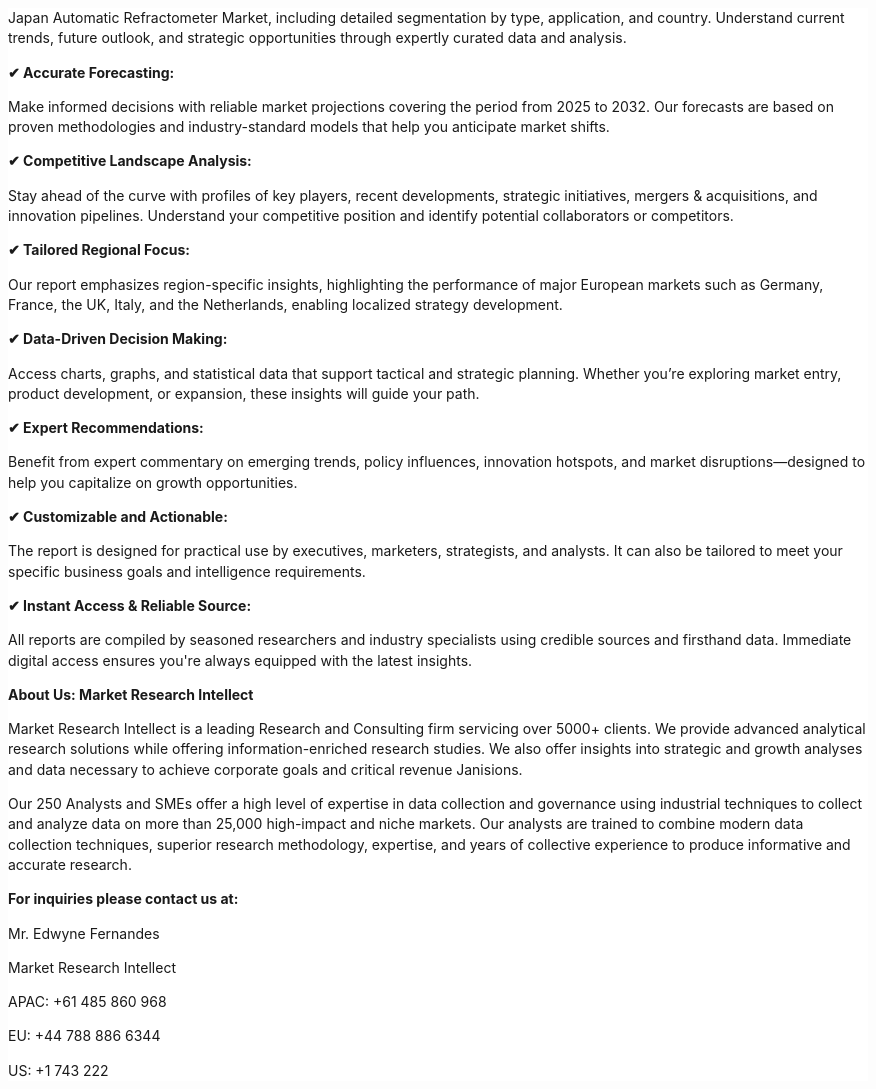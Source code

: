 Japan Automatic Refractometer Market, including detailed segmentation by type, application, and country. Understand current trends, future outlook, and strategic opportunities through expertly curated data and analysis.</p><p><strong>✔ Accurate Forecasting:</strong></p><p>Make informed decisions with reliable market projections covering the period from 2025 to 2032. Our forecasts are based on proven methodologies and industry-standard models that help you anticipate market shifts.</p><p><strong>✔ Competitive Landscape Analysis:</strong></p><p>Stay ahead of the curve with profiles of key players, recent developments, strategic initiatives, mergers &amp; acquisitions, and innovation pipelines. Understand your competitive position and identify potential collaborators or competitors.</p><p><strong>✔ Tailored Regional Focus:</strong></p><p>Our report emphasizes region-specific insights, highlighting the performance of major European markets such as Germany, France, the UK, Italy, and the Netherlands, enabling localized strategy development.</p><p><strong>✔ Data-Driven Decision Making:</strong></p><p>Access charts, graphs, and statistical data that support tactical and strategic planning. Whether you&rsquo;re exploring market entry, product development, or expansion, these insights will guide your path.</p><p><strong>✔ Expert Recommendations:</strong></p><p>Benefit from expert commentary on emerging trends, policy influences, innovation hotspots, and market disruptions&mdash;designed to help you capitalize on growth opportunities.</p><p><strong>✔ Customizable and Actionable:</strong></p><p>The report is designed for practical use by executives, marketers, strategists, and analysts. It can also be tailored to meet your specific business goals and intelligence requirements.</p><p><strong>✔ Instant Access &amp; Reliable Source:</strong></p><p>All reports are compiled by seasoned researchers and industry specialists using credible sources and firsthand data. Immediate digital access ensures you're always equipped with the latest insights.</p><p><strong><span class="font-[700]">About Us: Market Research Intellect</span></strong></p><p><span class="">Market Research Intellect is a leading Research and Consulting firm servicing over 5000+ clients. We provide advanced analytical research solutions while offering information-enriched research studies.&nbsp;</span>We also offer insights into strategic and growth analyses and data necessary to achieve corporate goals and critical revenue Janisions.</p><p><span class="">Our 250 Analysts and SMEs offer a high level of expertise in data collection and governance using industrial techniques to collect and analyze data on more than 25,000 high-impact and niche markets. Our analysts are trained to combine modern data collection techniques, superior research methodology, expertise, and years of collective experience to produce informative and accurate research.</span></p><p><strong>For inquiries please contact us at:</strong></p><p>Mr. Edwyne Fernandes</p><p>Market Research Intellect</p><p>APAC: +61 485 860 968</p><p>EU: +44 788 886 6344</p><p>US: +1 743 222